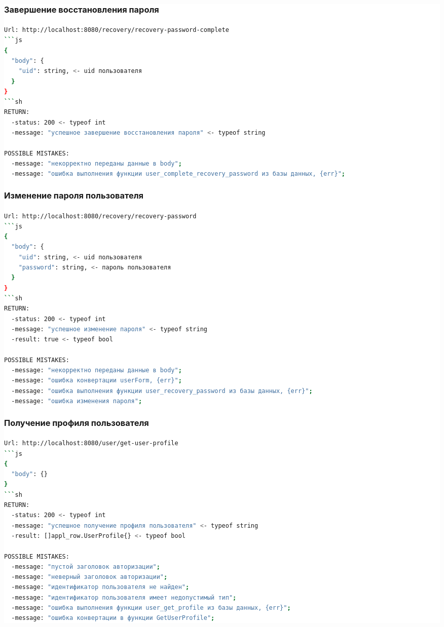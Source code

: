 ### Завершение восстановления пароля

````sh
Url: http://localhost:8080/recovery/recovery-password-complete
```js
{
  "body": {
    "uid": string, <- uid пользователя
  }
}
```sh
RETURN:
  -status: 200 <- typeof int
  -message: "успешное завершение восстановления пароля" <- typeof string

POSSIBLE MISTAKES:
  -message: "некорректно переданы данные в body";
  -message: "ошибка выполнения функции user_complete_recovery_password из базы данных, {err}";
````

### Изменение пароля пользователя

````sh
Url: http://localhost:8080/recovery/recovery-password
```js
{
  "body": {
    "uid": string, <- uid пользователя
    "password": string, <- пароль пользователя
  }
}
```sh
RETURN:
  -status: 200 <- typeof int
  -message: "успешное изменение пароля" <- typeof string
  -result: true <- typeof bool

POSSIBLE MISTAKES:
  -message: "некорректно переданы данные в body";
  -message: "ошибка конвертации userForm, {err}";
  -message: "ошибка выполнения функции user_recovery_password из базы данных, {err}";
  -message: "ошибка изменения пароля";
````

### Получение профиля пользователя

````sh
Url: http://localhost:8080/user/get-user-profile
```js
{
  "body": {}
}
```sh
RETURN:
  -status: 200 <- typeof int
  -message: "успешное получение профиля пользователя" <- typeof string
  -result: []appl_row.UserProfile{} <- typeof bool

POSSIBLE MISTAKES:
  -message: "пустой заголовок авторизации";
  -message: "неверный заголовок авторизации";
  -message: "идентификатор пользователя не найден";
  -message: "идентификатор пользователя имеет недопустимый тип";
  -message: "ошибка выполнения функции user_get_profile из базы данных, {err}";
  -message: "ошибка конвертации в функции GetUserProfile";
````
